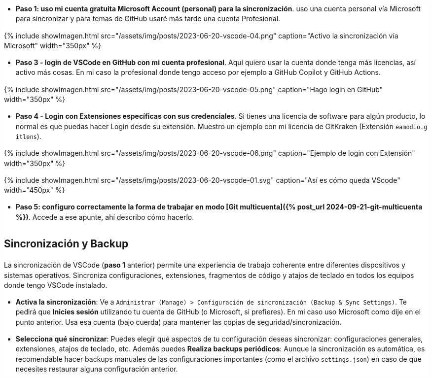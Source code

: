 - **Paso 1: uso mi cuenta gratuita Microsoft Account (personal) para la sincronización**. uso una cuenta personal vía Microsoft para sincronizar y para temas de GitHub usaré más tarde una cuenta Profesional.

{% include showImagen.html
      src="/assets/img/posts/2023-06-20-vscode-04.png"
      caption="Activo la sincronización vía Microsoft"
      width="350px"
      %}

- **Paso 3 - login de VSCode en GitHub con mi cuenta profesional**. Aquí quiero usar la cuenta donde tenga más licencias, así activo más cosas. En mi caso la profesional donde tengo acceso por ejemplo a GitHub Copilot y GitHub Actions.

{% include showImagen.html
      src="/assets/img/posts/2023-06-20-vscode-05.png"
      caption="Hago login en GitHub"
      width="350px"
      %}

- **Paso 4 - Login con Extensiones específicas con sus credenciales**. Si tienes una licencia de software para algún producto, lo normal es que puedas hacer Login desde su extensión. Muestro un ejemplo con mi licencia de GitKraken (Extensión `eamodio.gitlens`).

{% include showImagen.html
      src="/assets/img/posts/2023-06-20-vscode-06.png"
      caption="Ejemplo de login con Extensión"
      width="350px"
      %}

{% include showImagen.html
      src="/assets/img/posts/2023-06-20-vscode-01.svg"
      caption="Así es cómo queda VScode"
      width="450px"
      %}

- **Paso 5: configuro correctamente la forma de trabajar en modo [Git multicuenta]({% post_url 2024-09-21-git-multicuenta %})**. Accede a ese apunte, ahí describo cómo hacerlo.

## Sincronización y Backup

La sincronización de VSCode (**paso 1** anterior) permite una experiencia de trabajo coherente entre diferentes dispositivos y sistemas operativos. Sincroniza configuraciones, extensiones, fragmentos de código y atajos de teclado en todos los equipos donde tengo VSCode instalado.

- **Activa la sincronización**: Ve a `Administrar (Manage) > Configuración de sincronización (Backup & Sync Settings)`. Te pedirá que **Inicies sesión** utilizando tu cuenta de GitHub (o Microsoft, si prefieres). En mi caso uso Microsoft como dije en el punto anterior. Usa esa cuenta (bajo cuerda) para mantener las copias de seguridad/sincronización.

- **Selecciona qué sincronizar**: Puedes elegir qué aspectos de tu configuración deseas sincronizar: configuraciones generales, extensiones, atajos de teclado, etc. Además puedes **Realiza backups periódicos**: Aunque la sincronización es automática, es recomendable hacer backups manuales de las configuraciones importantes (como el archivo `settings.json`) en caso de que necesites restaurar alguna configuración anterior.
